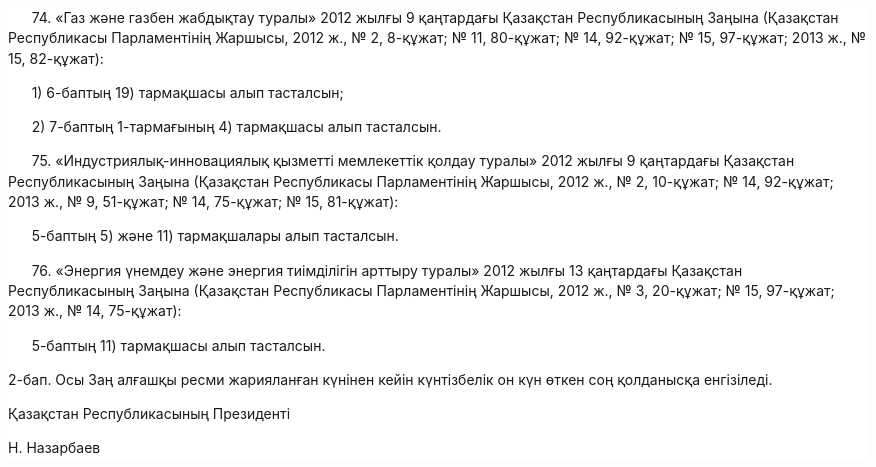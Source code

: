      74. «Газ және газбен жабдықтау туралы» 2012 жылғы 9 қаңтардағы Қазақстан Республикасының Заңына (Қазақстан Республикасы Парламентінің Жаршысы, 2012 ж., № 2, 8-құжат; № 11, 80-құжат; № 14, 92-құжат; № 15, 97-құжат; 2013 ж., № 15, 82-құжат):

      1) 6-баптың 19) тармақшасы алып тасталсын;

      2) 7-баптың 1-тармағының 4) тармақшасы алып тасталсын.

      75. «Индустриялық-инновациялық қызметті мемлекеттік қолдау туралы» 2012 жылғы 9 қаңтардағы Қазақстан Республикасының Заңына (Қазақстан Республикасы Парламентінің Жаршысы, 2012 ж., № 2, 10-құжат; № 14, 92-құжат; 2013 ж., № 9, 51-құжат; № 14, 75-құжат; № 15, 81-құжат):

      5-баптың 5) және 11) тармақшалары алып тасталсын.

      76. «Энергия үнемдеу және энергия тиімділігін арттыру туралы» 2012 жылғы 13 қаңтардағы Қазақстан Республикасының Заңына (Қазақстан Республикасы Парламентінің Жаршысы, 2012 ж., № 3, 20-құжат; № 15, 97-құжат; 2013 ж., № 14, 75-құжат):

      5-баптың 11) тармақшасы алып тасталсын.

2-бап. Осы Заң алғашқы ресми жарияланған күнінен кейін күнтізбелік он күн өткен соң қолданысқа енгізіледі.

Қазақстан Республикасының Президенті

Н. Назарбаев

